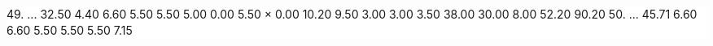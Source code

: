 <td>49.</td>

<td style="text-align:left;">...</td>

<td>32.50</td>

<td>4.40</td>

<td>6.60</td>

<td>5.50</td>

<td>5.50</td>

<td>5.00</td>

<td>0.00</td>

<td>5.50</td>

<td>×</td>

<td>0.00</td>

<td>10.20</td>

<td>9.50</td>

<td>3.00</td>

<td>3.00</td>

<td>3.50</td>

<td>38.00</td>

<td class="yOk">30.00</td>

<td class="yOk">8.00</td>

<td class="yOk">52.20</td>

<td class="yOk">90.20</td>

</tr>

<tr class="resRow">

<td>50.</td>

<td style="text-align:left;">...</td>

<td>45.71</td>

<td>6.60</td>

<td>6.60</td>

<td>5.50</td>

<td>5.50</td>

<td>5.50</td>

<td>7.15</td>
